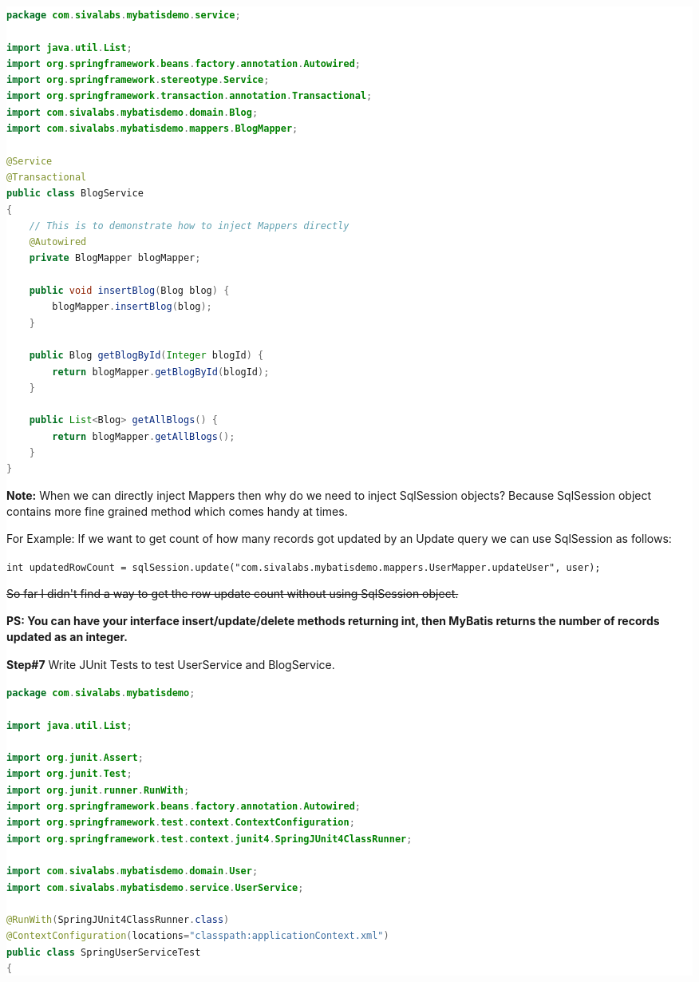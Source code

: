 ```java
package com.sivalabs.mybatisdemo.service;

import java.util.List;
import org.springframework.beans.factory.annotation.Autowired;
import org.springframework.stereotype.Service;
import org.springframework.transaction.annotation.Transactional;
import com.sivalabs.mybatisdemo.domain.Blog;
import com.sivalabs.mybatisdemo.mappers.BlogMapper;

@Service
@Transactional
public class BlogService
{
    // This is to demonstrate how to inject Mappers directly
    @Autowired
    private BlogMapper blogMapper; 
 
    public void insertBlog(Blog blog) {
        blogMapper.insertBlog(blog);
    }
 
    public Blog getBlogById(Integer blogId) {
        return blogMapper.getBlogById(blogId);
    }
 
    public List<Blog> getAllBlogs() {
        return blogMapper.getAllBlogs();
    }
}
```

**Note:** When we can directly inject Mappers then why do we need to inject SqlSession objects? Because SqlSession object contains more fine grained method which comes handy at times.

For Example: If we want to get count of how many records got updated by an Update query we can use SqlSession as follows:


`int updatedRowCount = sqlSession.update("com.sivalabs.mybatisdemo.mappers.UserMapper.updateUser", user);`

~~So far I didn't find a way to get the row update count without using SqlSession object.~~

**PS: You can have your interface insert/update/delete methods returning int, then MyBatis returns the number of records updated as an integer.**

**Step#7** Write JUnit Tests to test UserService and BlogService.

```java
package com.sivalabs.mybatisdemo;

import java.util.List;

import org.junit.Assert;
import org.junit.Test;
import org.junit.runner.RunWith;
import org.springframework.beans.factory.annotation.Autowired;
import org.springframework.test.context.ContextConfiguration;
import org.springframework.test.context.junit4.SpringJUnit4ClassRunner;

import com.sivalabs.mybatisdemo.domain.User;
import com.sivalabs.mybatisdemo.service.UserService;

@RunWith(SpringJUnit4ClassRunner.class)
@ContextConfiguration(locations="classpath:applicationContext.xml")
public class SpringUserServiceTest 
{
```